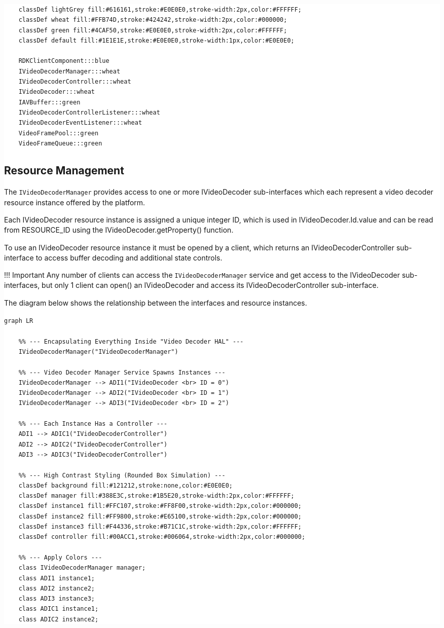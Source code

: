 ```mermaid
    classDef lightGrey fill:#616161,stroke:#E0E0E0,stroke-width:2px,color:#FFFFFF;
    classDef wheat fill:#FFB74D,stroke:#424242,stroke-width:2px,color:#000000;
    classDef green fill:#4CAF50,stroke:#E0E0E0,stroke-width:2px,color:#FFFFFF;
    classDef default fill:#1E1E1E,stroke:#E0E0E0,stroke-width:1px,color:#E0E0E0;

    RDKClientComponent:::blue
    IVideoDecoderManager:::wheat
    IVideoDecoderController:::wheat
    IVideoDecoder:::wheat
    IAVBuffer:::green
    IVideoDecoderControllerListener:::wheat
    IVideoDecoderEventListener:::wheat
    VideoFramePool:::green
    VideoFrameQueue:::green
```

## Resource Management

The `IVideoDecoderManager` provides access to one or more IVideoDecoder sub-interfaces which each represent a video decoder resource instance offered by the platform.

Each IVideoDecoder resource instance is assigned a unique integer ID, which is used in IVideoDecoder.Id.value and can be read from RESOURCE_ID using the IVideoDecoder.getProperty() function.

To use an IVideoDecoder resource instance it must be opened by a client, which returns an IVideoDecoderController sub-interface to access buffer decoding and additional state controls.

!!! Important
    Any number of clients can access the `IVideoDecoderManager` service and get access to the IVideoDecoder sub-interfaces, but only 1 client can open() an IVideoDecoder and access its IVideoDecoderController sub-interface.

The diagram below shows the relationship between the interfaces and resource instances.

```mermaid
graph LR

    %% --- Encapsulating Everything Inside "Video Decoder HAL" ---
    IVideoDecoderManager("IVideoDecoderManager")

    %% --- Video Decoder Manager Service Spawns Instances ---
    IVideoDecoderManager --> ADI1("IVideoDecoder <br> ID = 0")
    IVideoDecoderManager --> ADI2("IVideoDecoder <br> ID = 1")
    IVideoDecoderManager --> ADI3("IVideoDecoder <br> ID = 2")

    %% --- Each Instance Has a Controller ---
    ADI1 --> ADIC1("IVideoDecoderController")
    ADI2 --> ADIC2("IVideoDecoderController")
    ADI3 --> ADIC3("IVideoDecoderController")

    %% --- High Contrast Styling (Rounded Box Simulation) ---
    classDef background fill:#121212,stroke:none,color:#E0E0E0;
    classDef manager fill:#388E3C,stroke:#1B5E20,stroke-width:2px,color:#FFFFFF;
    classDef instance1 fill:#FFC107,stroke:#FF8F00,stroke-width:2px,color:#000000;
    classDef instance2 fill:#FF9800,stroke:#E65100,stroke-width:2px,color:#000000;
    classDef instance3 fill:#F44336,stroke:#B71C1C,stroke-width:2px,color:#FFFFFF;
    classDef controller fill:#00ACC1,stroke:#006064,stroke-width:2px,color:#000000;

    %% --- Apply Colors ---
    class IVideoDecoderManager manager;
    class ADI1 instance1;
    class ADI2 instance2;
    class ADI3 instance3;
    class ADIC1 instance1;
    class ADIC2 instance2;
```